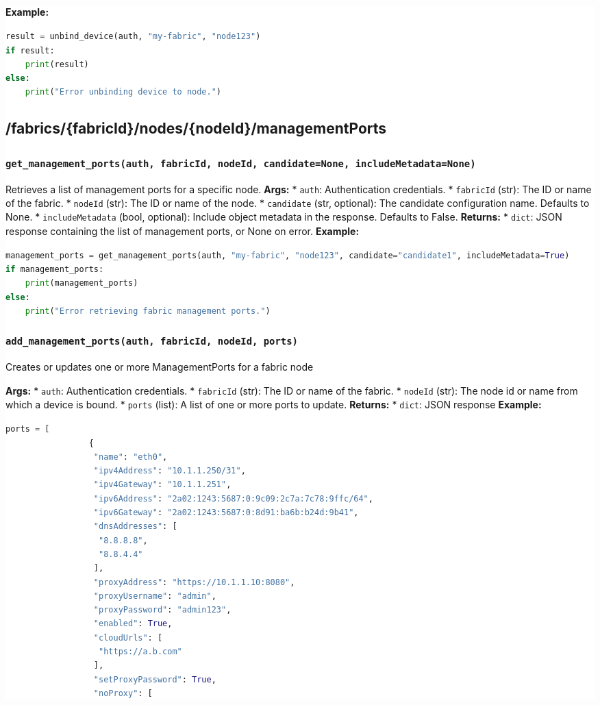 **Example:**
```python
result = unbind_device(auth, "my-fabric", "node123")
if result:
    print(result)
else:
    print("Error unbinding device to node.")
```
## /fabrics/{fabricId}/nodes/{nodeId}/managementPorts
### `get_management_ports(auth, fabricId, nodeId, candidate=None, includeMetadata=None)`

Retrieves a list of management ports for a specific node.
**Args:**
    *   `auth`: Authentication credentials.
    *   `fabricId` (str): The ID or name of the fabric.
    *   `nodeId` (str): The ID or name of the node.
    *   `candidate` (str, optional): The candidate configuration name. Defaults to None.
    *   `includeMetadata` (bool, optional): Include object metadata in the response. Defaults to False.
**Returns:**
    * `dict`: JSON response containing the list of management ports, or None on error.
**Example:**
```python
management_ports = get_management_ports(auth, "my-fabric", "node123", candidate="candidate1", includeMetadata=True)
if management_ports:
    print(management_ports)
else:
    print("Error retrieving fabric management ports.")
```
### `add_management_ports(auth, fabricId, nodeId, ports)`

Creates or updates one or more ManagementPorts for a fabric node

**Args:**
    *   `auth`: Authentication credentials.
    *   `fabricId` (str): The ID or name of the fabric.
    *   `nodeId` (str): The node id or name from which a device is bound.
    *   `ports` (list): A list of one or more ports to update.
**Returns:**
    * `dict`: JSON response
**Example:**
```python
ports = [
                 {
                  "name": "eth0",
                  "ipv4Address": "10.1.1.250/31",
                  "ipv4Gateway": "10.1.1.251",
                  "ipv6Address": "2a02:1243:5687:0:9c09:2c7a:7c78:9ffc/64",
                  "ipv6Gateway": "2a02:1243:5687:0:8d91:ba6b:b24d:9b41",
                  "dnsAddresses": [
                   "8.8.8.8",
                   "8.8.4.4"
                  ],
                  "proxyAddress": "https://10.1.1.10:8080",
                  "proxyUsername": "admin",
                  "proxyPassword": "admin123",
                  "enabled": True,
                  "cloudUrls": [
                   "https://a.b.com"
                  ],
                  "setProxyPassword": True,
                  "noProxy": [
```